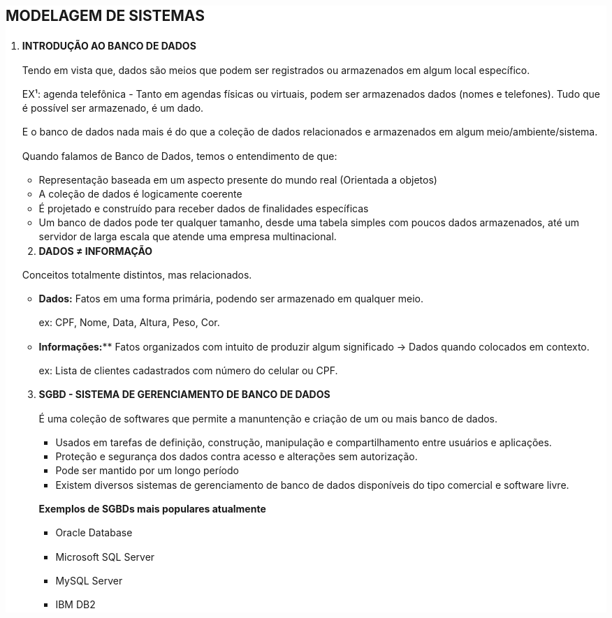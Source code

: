 ##                           MODELAGEM DE SISTEMAS



1. **INTRODUÇÃO AO BANCO DE DADOS**

   Tendo em vista que, dados são meios que podem ser registrados ou armazenados em algum local específico. 

   EX¹: agenda telefônica - Tanto em agendas físicas ou virtuais, podem ser armazenados dados (nomes e telefones). Tudo que é possível ser armazenado, é um dado. 

   E o banco de dados nada mais é do que a coleção de dados relacionados e armazenados em algum meio/ambiente/sistema. 

   Quando falamos de Banco de Dados, temos o entendimento de que:

   - Representação baseada em um aspecto presente do mundo real (Orientada a objetos)
   - A coleção de dados é logicamente coerente
   - É projetado e construído para receber dados de finalidades específicas
   - Um banco de dados pode ter qualquer tamanho, desde uma tabela simples com poucos dados armazenados, até um servidor de larga escala que atende uma empresa multinacional. 

   

   2. **DADOS ≠ INFORMAÇÃO**

   Conceitos totalmente distintos, mas relacionados.

   - **Dados:** Fatos em uma forma primária, podendo ser armazenado em qualquer meio.

     ex: CPF, Nome, Data, Altura, Peso, Cor.

     

   - **Informações:**** Fatos organizados com intuito de produzir algum significado -> Dados quando colocados em contexto.

     ex: Lista de clientes cadastrados com número do celular ou CPF.

   

   3. **SGBD - SISTEMA DE GERENCIAMENTO DE BANCO DE DADOS**

      É uma coleção de softwares que permite a manuntenção e criação de um ou mais banco de dados. 

      - Usados em tarefas de definição, construção, manipulação e compartilhamento entre usuários e aplicações.
      - Proteção e segurança dos dados contra acesso e alterações sem autorização.
      - Pode ser mantido por um longo período
      - Existem diversos sistemas de gerenciamento de banco de dados disponíveis do tipo comercial e software livre.

      **Exemplos de SGBDs mais populares atualmente**

      - Oracle Database

      - Microsoft SQL Server

      - MySQL Server

      - IBM DB2
